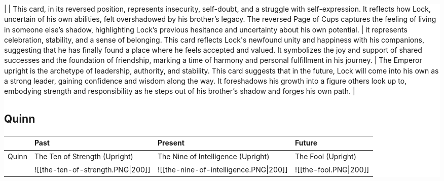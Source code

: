 |      | This card, in its reversed position, represents insecurity, self-doubt, and a struggle with self-expression. It reflects how Lock, uncertain of his own abilities, felt overshadowed by his brother’s legacy. The reversed Page of Cups captures the feeling of living in someone else’s shadow, highlighting Lock’s previous hesitance and uncertainty about his own potential. | it represents celebration, stability, and a sense of belonging. This card reflects Lock's newfound unity and happiness with his companions, suggesting that he has finally found a place where he feels accepted and valued. It symbolizes the joy and support of shared successes and the foundation of friendship, marking a time of harmony and personal fulfillment in his journey. | The Emperor upright is the archetype of leadership, authority, and stability. This card suggests that in the future, Lock will come into his own as a strong leader, gaining confidence and wisdom along the way. It foreshadows his growth into a figure others look up to, embodying strength and responsibility as he steps out of his brother’s shadow and forges his own path. |

## Quinn

|       | Past                                                                                                                                                                                                                                                                                                                                                                         | Present                                                                                                                                                                                                                                                                                                                | Future                                                                                                                                                                                                                                                                                                                                                                                                                                        |
|:----- |:---------------------------------------------------------------------------------------------------------------------------------------------------------------------------------------------------------------------------------------------------------------------------------------------------------------------------------------------------------------------------- |:---------------------------------------------------------------------------------------------------------------------------------------------------------------------------------------------------------------------------------------------------------------------------------------------------------------------- |:--------------------------------------------------------------------------------------------------------------------------------------------------------------------------------------------------------------------------------------------------------------------------------------------------------------------------------------------------------------------------------------------------------------------------------------------- |
| Quinn | The Ten of Strength (Upright)                                                                                                                                                                                                                                                                                                                                                | The Nine of Intelligence (Upright)                                                                                                                                                                                                                                                                                     | The Fool (Upright)                                                                                                                                                                                                                                                                                                                                                                                                                            |
|       | ![[the-ten-of-strength.PNG\|200]]                                                                                                                                                                                                                                                                                                                                            | ![[the-nine-of-intelligence.PNG\|200]]                                                                                                                                                                                                                                                                                 | ![[the-fool.PNG\|200]]                                                                                                                                                                                                                                                                                                                                                                                                                        |